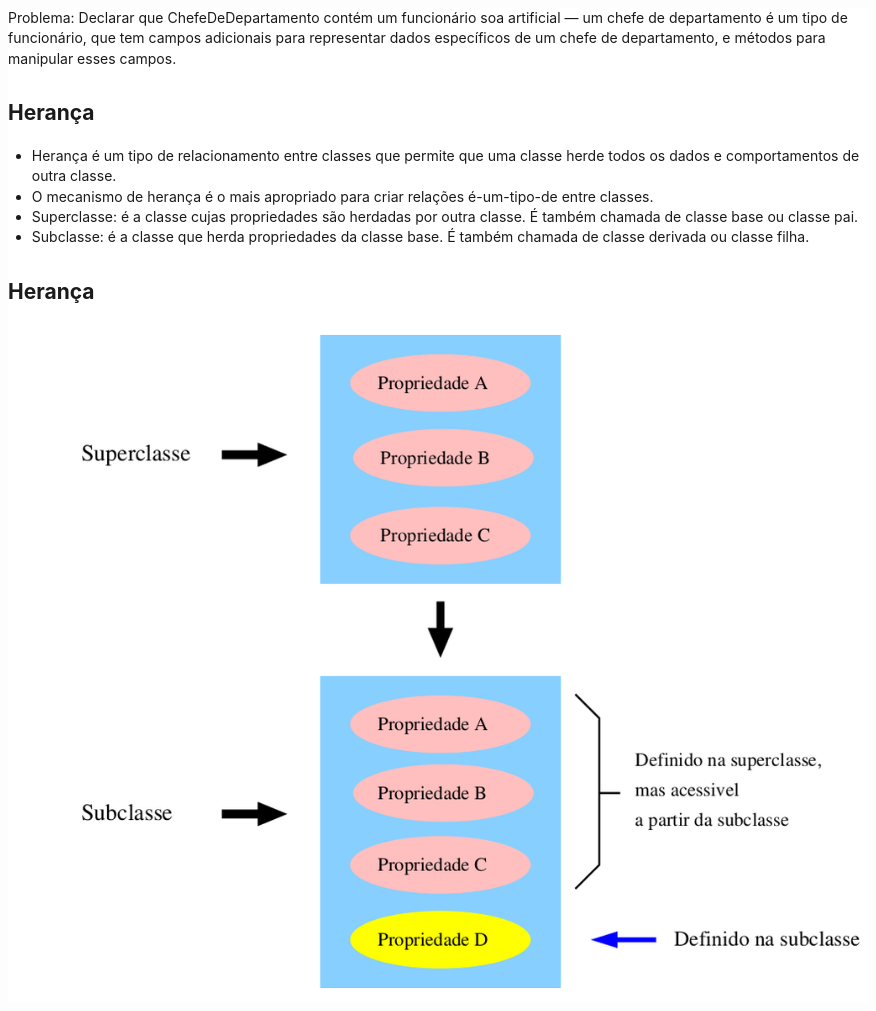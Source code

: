 
Problema: Declarar que ChefeDeDepartamento contém um funcionário soa artificial — um chefe de departamento é um tipo de funcionário, que tem campos adicionais para representar dados especı́ficos de um chefe de departamento, e métodos para manipular esses campos.


## Herança
* Herança é um tipo de relacionamento entre classes que permite que uma
classe herde todos os dados e comportamentos de outra classe.
* O mecanismo de herança é o mais apropriado para criar relações
é-um-tipo-de entre classes.
* Superclasse: é a classe cujas propriedades são herdadas por outra
classe. É também chamada de classe base ou classe pai.
* Subclasse: é a classe que herda propriedades da classe base. É
também chamada de classe derivada ou classe filha.

## Herança

![](heranca3.png)
